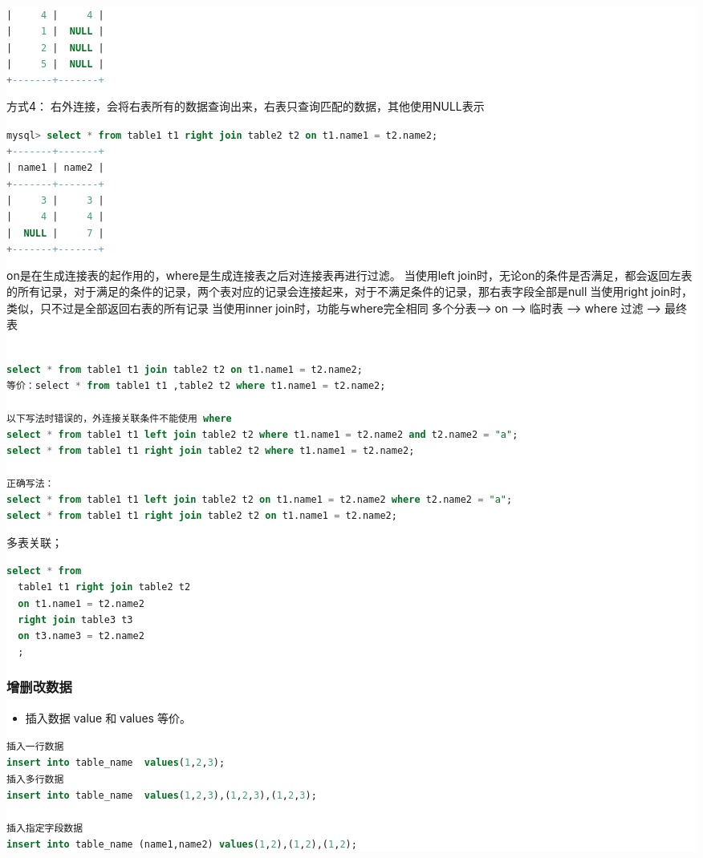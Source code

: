 ```sql
|     4 |     4 |
|     1 |  NULL |
|     2 |  NULL |
|     5 |  NULL |
+-------+-------+

```
方式4： 右外连接，会将右表所有的数据查询出来，右表只查询匹配的数据，其他使用NULL表示
```sql
mysql> select * from table1 t1 right join table2 t2 on t1.name1 = t2.name2;
+-------+-------+
| name1 | name2 |
+-------+-------+
|     3 |     3 |
|     4 |     4 |
|  NULL |     7 |
+-------+-------+

```
on是在生成连接表的起作用的，where是生成连接表之后对连接表再进行过滤。
当使用left join时，无论on的条件是否满足，都会返回左表的所有记录，对于满足的条件的记录，两个表对应的记录会连接起来，对于不满足条件的记录，那右表字段全部是null
当使用right join时，类似，只不过是全部返回右表的所有记录
当使用inner join时，功能与where完全相同
多个分表--> on --> 临时表 --> where 过滤 --> 最终表

```sql

select * from table1 t1 join table2 t2 on t1.name1 = t2.name2;
等价：select * from table1 t1 ,table2 t2 where t1.name1 = t2.name2;

以下写法时错误的，外连接关联条件不能使用 where
select * from table1 t1 left join table2 t2 where t1.name1 = t2.name2 and t2.name2 = "a";
select * from table1 t1 right join table2 t2 where t1.name1 = t2.name2;

正确写法：
select * from table1 t1 left join table2 t2 on t1.name1 = t2.name2 where t2.name2 = "a";
select * from table1 t1 right join table2 t2 on t1.name1 = t2.name2;

```

多表关联；

```sql
select * from 
  table1 t1 right join table2 t2 
  on t1.name1 = t2.name2  
  right join table3 t3
  on t3.name3 = t2.name2  
  ;
```
### 增删改数据

* 插入数据
value 和 values 等价。
```sql
插入一行数据
insert into table_name  values(1,2,3);
插入多行数据
insert into table_name  values(1,2,3),(1,2,3),(1,2,3);

插入指定字段数据
insert into table_name (name1,name2) values(1,2),(1,2),(1,2);


```
